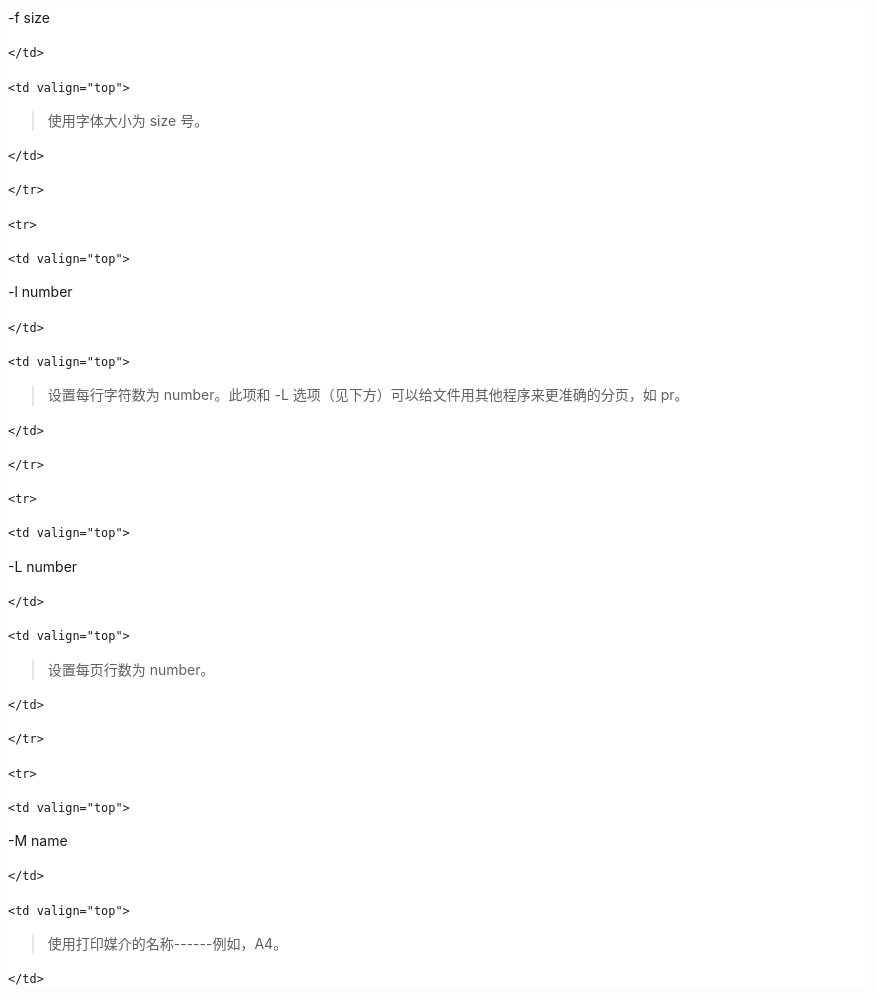 -f size
```{=html}
</td>
```
```{=html}
<td valign="top">
```
> 使用字体大小为 size 号。
```{=html}
</td>
```
```{=html}
</tr>
```
```{=html}
<tr>
```
```{=html}
<td valign="top">
```
-l number
```{=html}
</td>
```
```{=html}
<td valign="top">
```
> 设置每行字符数为 number。此项和 -L 选项（见下方）可以给文件用其他程序来更准确的分页，如 pr。
```{=html}
</td>
```
```{=html}
</tr>
```
```{=html}
<tr>
```
```{=html}
<td valign="top">
```
-L number
```{=html}
</td>
```
```{=html}
<td valign="top">
```
> 设置每页行数为 number。
```{=html}
</td>
```
```{=html}
</tr>
```
```{=html}
<tr>
```
```{=html}
<td valign="top">
```
-M name
```{=html}
</td>
```
```{=html}
<td valign="top">
```
> 使用打印媒介的名称------例如，A4。
```{=html}
</td>
```
```{=html}
```